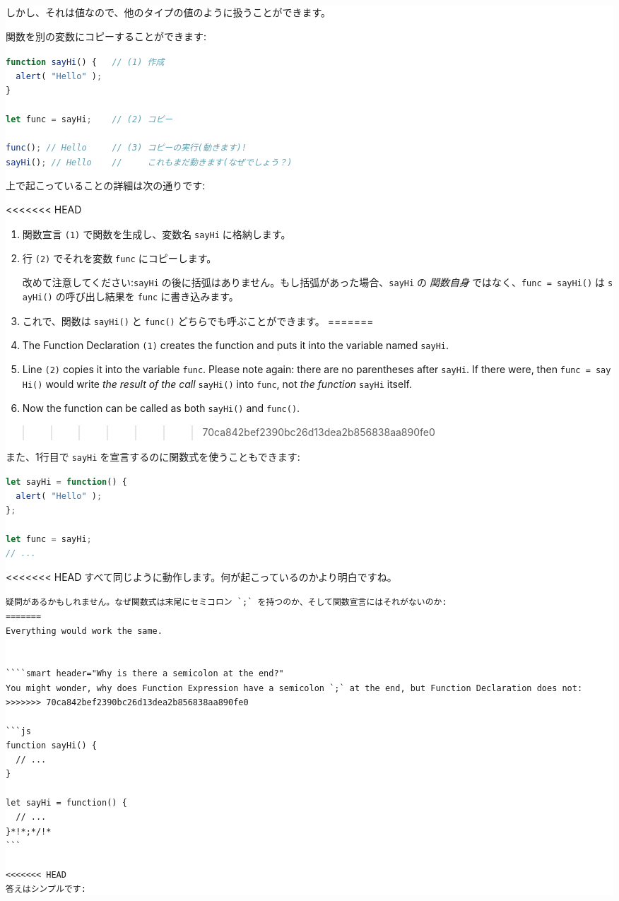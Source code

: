 しかし、それは値なので、他のタイプの値のように扱うことができます。

関数を別の変数にコピーすることができます:

```js run no-beautify
function sayHi() {   // (1) 作成
  alert( "Hello" );
}

let func = sayHi;    // (2) コピー

func(); // Hello     // (3) コピーの実行(動きます)!
sayHi(); // Hello    //     これもまだ動きます(なぜでしょう？)
```

上で起こっていることの詳細は次の通りです:

<<<<<<< HEAD
1. 関数宣言 `(1)` で関数を生成し、変数名 `sayHi` に格納します。
2. 行 `(2)` でそれを変数 `func` にコピーします。

    改めて注意してください:`sayHi` の後に括弧はありません。もし括弧があった場合、`sayHi` の *関数自身* ではなく、`func = sayHi()` は `sayHi()` の呼び出し結果を `func` に書き込みます。
3. これで、関数は `sayHi()` と `func()` どちらでも呼ぶことができます。
=======
1. The Function Declaration `(1)` creates the function and puts it into the variable named `sayHi`.
2. Line `(2)` copies it into the variable `func`. Please note again: there are no parentheses after `sayHi`. If there were, then `func = sayHi()` would write  *the result of the call* `sayHi()` into `func`, not *the function* `sayHi` itself.
3. Now the function can be called as both `sayHi()` and `func()`.
>>>>>>> 70ca842bef2390bc26d13dea2b856838aa890fe0

また、1行目で `sayHi` を宣言するのに関数式を使うこともできます:

```js
let sayHi = function() {
  alert( "Hello" );
};

let func = sayHi;
// ...
```

<<<<<<< HEAD
すべて同じように動作します。何が起こっているのかより明白ですね。


````smart header="なぜ末尾にセミコロンがあるのでしょう？"
疑問があるかもしれません。なぜ関数式は末尾にセミコロン `;` を持つのか、そして関数宣言にはそれがないのか:
=======
Everything would work the same.


````smart header="Why is there a semicolon at the end?"
You might wonder, why does Function Expression have a semicolon `;` at the end, but Function Declaration does not:
>>>>>>> 70ca842bef2390bc26d13dea2b856838aa890fe0

```js
function sayHi() {
  // ...
}

let sayHi = function() {
  // ...
}*!*;*/!*
```

<<<<<<< HEAD
答えはシンプルです:
````